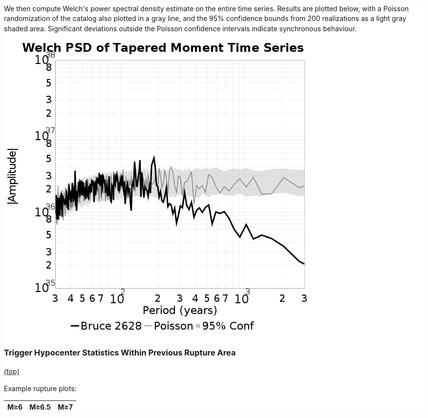 We then compute Welch's power spectral density estimate on the entire time series. Results are plotted below, with a Poisson randomization of the catalog also plotted in a gray line, and the 95% confidence bounds from 200 realizations as a light gray shaded area. Significant deviations outside the Poisson confidence intervals indicate synchronous behaviour.

![Welch PSD](resources/moment_variability_welch.png)

### Trigger Hypocenter Statistics Within Previous Rupture Area
*[(top)](#bruce-2628)*

Example rupture plots:

| M≥6 | M≥6.5 | M≥7 |
|-----|-----|-----|